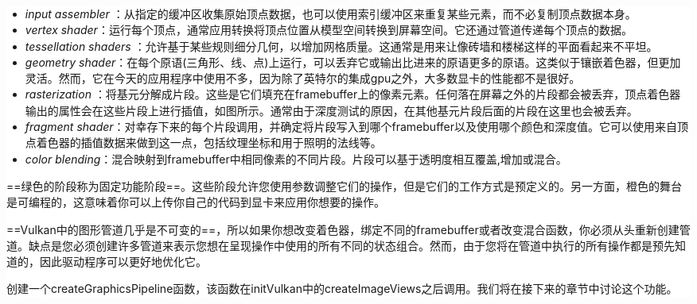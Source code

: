 - *input assembler* ：从指定的缓冲区收集原始顶点数据，也可以使用索引缓冲区来重复某些元素，而不必复制顶点数据本身。
- *vertex shader*：运行每个顶点，通常应用转换将顶点位置从模型空间转换到屏幕空间。它还通过管道传递每个顶点的数据。
- *tessellation shaders* ：允许基于某些规则细分几何，以增加网格质量。这通常是用来让像砖墙和楼梯这样的平面看起来不平坦。
- *geometry shader*：在每个原语(三角形、线、点)上运行，可以丢弃它或输出比进来的原语更多的原语。这类似于镶嵌着色器，但更加灵活。然而，它在今天的应用程序中使用不多，因为除了英特尔的集成gpu之外，大多数显卡的性能都不是很好。
- *rasterization* ：将基元分解成片段。这些是它们填充在framebuffer上的像素元素。任何落在屏幕之外的片段都会被丢弃，顶点着色器输出的属性会在这些片段上进行插值，如图所示。通常由于深度测试的原因，在其他基元片段后面的片段在这里也会被丢弃。
- *fragment shader*：对幸存下来的每个片段调用，并确定将片段写入到哪个framebuffer以及使用哪个颜色和深度值。它可以使用来自顶点着色器的插值数据来做到这一点，包括纹理坐标和用于照明的法线等。
-  *color blending*：混合映射到framebuffer中相同像素的不同片段。片段可以基于透明度相互覆盖,增加或混合。

==绿色的阶段称为固定功能阶段==。这些阶段允许您使用参数调整它们的操作，但是它们的工作方式是预定义的。另一方面，橙色的舞台是可编程的，这意味着你可以上传你自己的代码到显卡来应用你想要的操作。

==Vulkan中的图形管道几乎是不可变的==，所以如果你想改变着色器，绑定不同的framebuffer或者改变混合函数，你必须从头重新创建管道。缺点是您必须创建许多管道来表示您想在呈现操作中使用的所有不同的状态组合。然而，由于您将在管道中执行的所有操作都是预先知道的，因此驱动程序可以更好地优化它。

创建一个createGraphicsPipeline函数，该函数在initVulkan中的createImageViews之后调用。我们将在接下来的章节中讨论这个功能。
